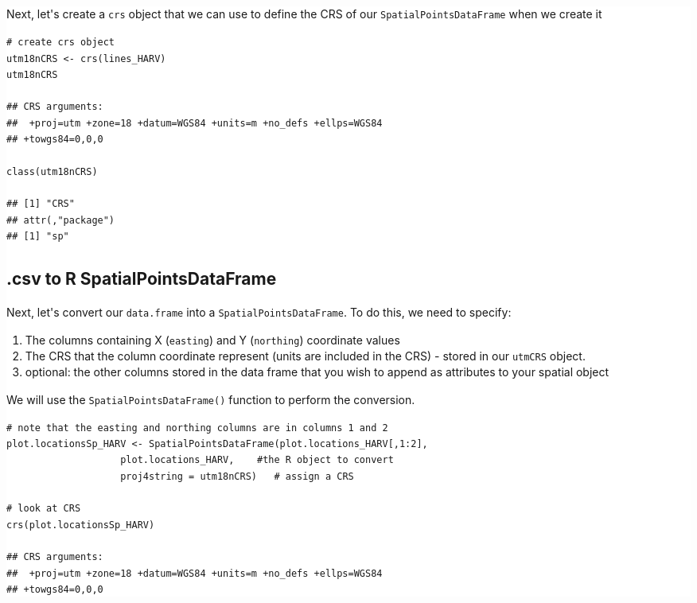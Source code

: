 Next, let's create a `crs` object that we can use to define the CRS of our 
`SpatialPointsDataFrame` when we create it


    # create crs object
    utm18nCRS <- crs(lines_HARV)
    utm18nCRS

    ## CRS arguments:
    ##  +proj=utm +zone=18 +datum=WGS84 +units=m +no_defs +ellps=WGS84
    ## +towgs84=0,0,0

    class(utm18nCRS)

    ## [1] "CRS"
    ## attr(,"package")
    ## [1] "sp"

## .csv to R SpatialPointsDataFrame
Next, let's convert our `data.frame` into a `SpatialPointsDataFrame`. To do
this, we need to specify:

1. The columns containing X (`easting`) and Y (`northing`) coordinate values
2. The CRS that the column coordinate represent (units are included in the CRS) -
stored in our `utmCRS` object.
3. optional: the other columns stored in the data frame that you wish to append
as attributes to your spatial object

We will use the `SpatialPointsDataFrame()` function to perform the conversion.


    # note that the easting and northing columns are in columns 1 and 2
    plot.locationsSp_HARV <- SpatialPointsDataFrame(plot.locations_HARV[,1:2],
                        plot.locations_HARV,    #the R object to convert
                        proj4string = utm18nCRS)   # assign a CRS 
                                              
    # look at CRS
    crs(plot.locationsSp_HARV)

    ## CRS arguments:
    ##  +proj=utm +zone=18 +datum=WGS84 +units=m +no_defs +ellps=WGS84
    ## +towgs84=0,0,0
